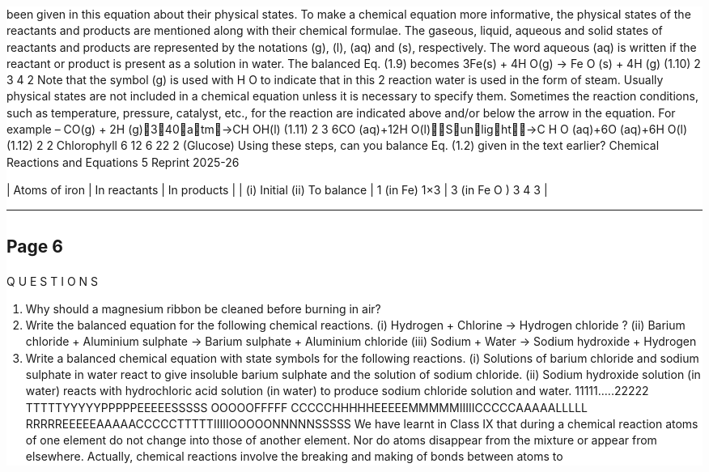 been given in this equation about their physical states.
To make a chemical equation more informative, the physical states
of the reactants and products are mentioned along with their chemical
formulae. The gaseous, liquid, aqueous and solid states of reactants
and products are represented by the notations (g), (l), (aq) and (s),
respectively. The word aqueous (aq) is written if the reactant or product
is present as a solution in water.
The balanced Eq. (1.9) becomes
3Fe(s) + 4H O(g) → Fe O (s) + 4H (g) (1.10)
2 3 4 2
Note that the symbol (g) is used with H O to indicate that in this
2
reaction water is used in the form of steam.
Usually physical states are not included in a chemical equation unless
it is necessary to specify them.
Sometimes the reaction conditions, such as temperature, pressure,
catalyst, etc., for the reaction are indicated above and/or below the arrow
in the equation. For example –
CO(g) + 2H (g)340atm→CH OH(l) (1.11)
2 3
6CO (aq)+12H
O(l)Sunlight→C
H O (aq)+6O (aq)+6H O(l)(1.12)
2 2 Chlorophyll 6 12 6 22 2
(Glucose)
Using these steps, can you balance Eq. (1.2) given in the text earlier?
Chemical Reactions and Equations 5
Reprint 2025-26

| Atoms of
iron | In reactants | In products |
| (i) Initial
(ii) To balance | 1 (in Fe)
1×3 | 3 (in Fe O )
3 4
3 |



---

## Page 6

Q U E S T I O N S
1. Why should a magnesium ribbon be cleaned before burning in air?
2. Write the balanced equation for the following chemical reactions.
(i) Hydrogen + Chlorine → Hydrogen chloride ?
(ii) Barium chloride + Aluminium sulphate → Barium sulphate +
Aluminium chloride
(iii) Sodium + Water → Sodium hydroxide + Hydrogen
3. Write a balanced chemical equation with state symbols for the
following reactions.
(i) Solutions of barium chloride and sodium sulphate in water react
to give insoluble barium sulphate and the solution of sodium
chloride.
(ii) Sodium hydroxide solution (in water) reacts with hydrochloric
acid solution (in water) to produce sodium chloride solution and
water.
11111.....22222 TTTTTYYYYYPPPPPEEEEESSSSS OOOOOFFFFF CCCCCHHHHHEEEEEMMMMMIIIIICCCCCAAAAALLLLL RRRRREEEEEAAAAACCCCCTTTTTIIIIIOOOOONNNNNSSSSS
We have learnt in Class IX that during a chemical reaction atoms of one
element do not change into those of another element. Nor do atoms
disappear from the mixture or appear from elsewhere. Actually, chemical
reactions involve the breaking and making of bonds between atoms to